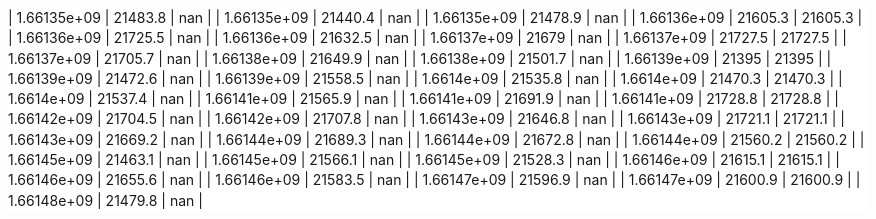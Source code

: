 | 1.66135e+09 |       21483.8 |            nan   |
| 1.66135e+09 |       21440.4 |            nan   |
| 1.66135e+09 |       21478.9 |            nan   |
| 1.66136e+09 |       21605.3 |          21605.3 |
| 1.66136e+09 |       21725.5 |            nan   |
| 1.66136e+09 |       21632.5 |            nan   |
| 1.66137e+09 |       21679   |            nan   |
| 1.66137e+09 |       21727.5 |          21727.5 |
| 1.66137e+09 |       21705.7 |            nan   |
| 1.66138e+09 |       21649.9 |            nan   |
| 1.66138e+09 |       21501.7 |            nan   |
| 1.66139e+09 |       21395   |          21395   |
| 1.66139e+09 |       21472.6 |            nan   |
| 1.66139e+09 |       21558.5 |            nan   |
| 1.6614e+09  |       21535.8 |            nan   |
| 1.6614e+09  |       21470.3 |          21470.3 |
| 1.6614e+09  |       21537.4 |            nan   |
| 1.66141e+09 |       21565.9 |            nan   |
| 1.66141e+09 |       21691.9 |            nan   |
| 1.66141e+09 |       21728.8 |          21728.8 |
| 1.66142e+09 |       21704.5 |            nan   |
| 1.66142e+09 |       21707.8 |            nan   |
| 1.66143e+09 |       21646.8 |            nan   |
| 1.66143e+09 |       21721.1 |          21721.1 |
| 1.66143e+09 |       21669.2 |            nan   |
| 1.66144e+09 |       21689.3 |            nan   |
| 1.66144e+09 |       21672.8 |            nan   |
| 1.66144e+09 |       21560.2 |          21560.2 |
| 1.66145e+09 |       21463.1 |            nan   |
| 1.66145e+09 |       21566.1 |            nan   |
| 1.66145e+09 |       21528.3 |            nan   |
| 1.66146e+09 |       21615.1 |          21615.1 |
| 1.66146e+09 |       21655.6 |            nan   |
| 1.66146e+09 |       21583.5 |            nan   |
| 1.66147e+09 |       21596.9 |            nan   |
| 1.66147e+09 |       21600.9 |          21600.9 |
| 1.66148e+09 |       21479.8 |            nan   |